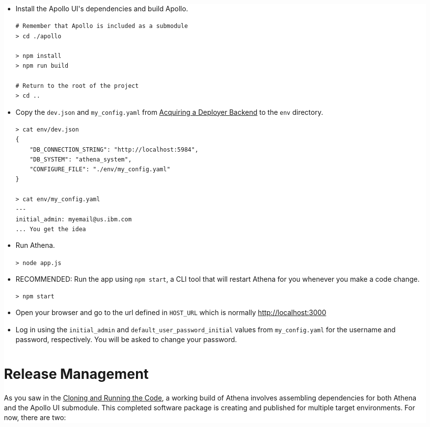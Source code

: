 - Install the Apollo UI's dependencies and build Apollo.
    ```
    # Remember that Apollo is included as a submodule
    > cd ./apollo

    > npm install
    > npm run build

    # Return to the root of the project
    > cd ..
    ```

- Copy the `dev.json` and `my_config.yaml` from [Acquiring a Deployer Backend](#acquiring-a-deployer-backend) to the `env` directory.
    ```
    > cat env/dev.json
    {
        "DB_CONNECTION_STRING": "http://localhost:5984",
        "DB_SYSTEM": "athena_system",
        "CONFIGURE_FILE": "./env/my_config.yaml"
    }

    > cat env/my_config.yaml
    ---
    initial_admin: myemail@us.ibm.com
    ... You get the idea
    ```

- Run Athena.
    ```
    > node app.js
    ```

- RECOMMENDED: Run the app using `npm start`, a CLI tool that will restart Athena for you whenever you make a code change.
	```
	> npm start
	```

- Open your browser and go to the url defined in `HOST_URL` which is normally [http://localhost:3000](http://localhost:3000)

- Log in using the `initial_admin` and `default_user_password_initial` values from `my_config.yaml` for the username and password,
respectively.  You will be asked to change your password.

# Release Management

As you saw in the [Cloning and Running the Code](#cloning-and-running-the-code), a working build of Athena involves assembling
dependencies for both Athena and the Apollo UI submodule.  This completed software package is creating and published for
multiple target environments.  For now, there are two:
